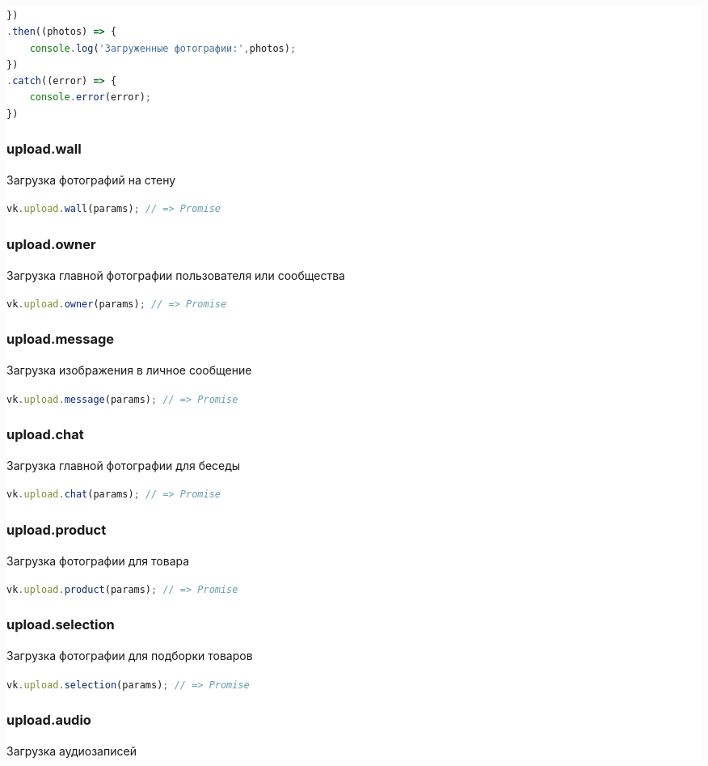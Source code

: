```javascript
})
.then((photos) => {
	console.log('Загруженные фотографии:',photos);
})
.catch((error) => {
	console.error(error);
})
```

### upload.wall
Загрузка фотографий на стену

```javascript
vk.upload.wall(params); // => Promise
```

### upload.owner
Загрузка главной фотографии пользователя или сообщества

```javascript
vk.upload.owner(params); // => Promise
```

### upload.message
Загрузка изображения в личное сообщение

```javascript
vk.upload.message(params); // => Promise
```

### upload.chat
Загрузка главной фотографии для беседы

```javascript
vk.upload.chat(params); // => Promise
```

### upload.product
Загрузка фотографии для товара

```javascript
vk.upload.product(params); // => Promise
```

### upload.selection
Загрузка фотографии для подборки товаров

```javascript
vk.upload.selection(params); // => Promise
```

### upload.audio
Загрузка аудиозаписей
